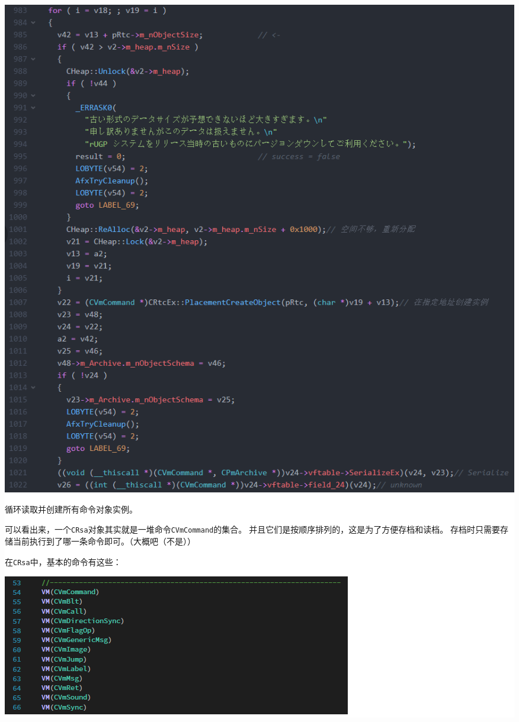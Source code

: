 ![a9c76b2762d0f70312a2c98c1ffa513d2797c5a6](img/a9c76b2762d0f70312a2c98c1ffa513d2797c5a6.png)

循环读取并创建所有命令对象实例。

可以看出来，一个`CRsa`对象其实就是一堆命令`CVmCommand`的集合。
并且它们是按顺序排列的，这是为了方便存档和读档。
存档时只需要存储当前执行到了哪一条命令即可。（大概吧（不是））

在`CRsa`中，基本的命令有这些：

![62e09f0a304e251f988ab8a8b086c9177e3e53b0](img/62e09f0a304e251f988ab8a8b086c9177e3e53b0.png)
